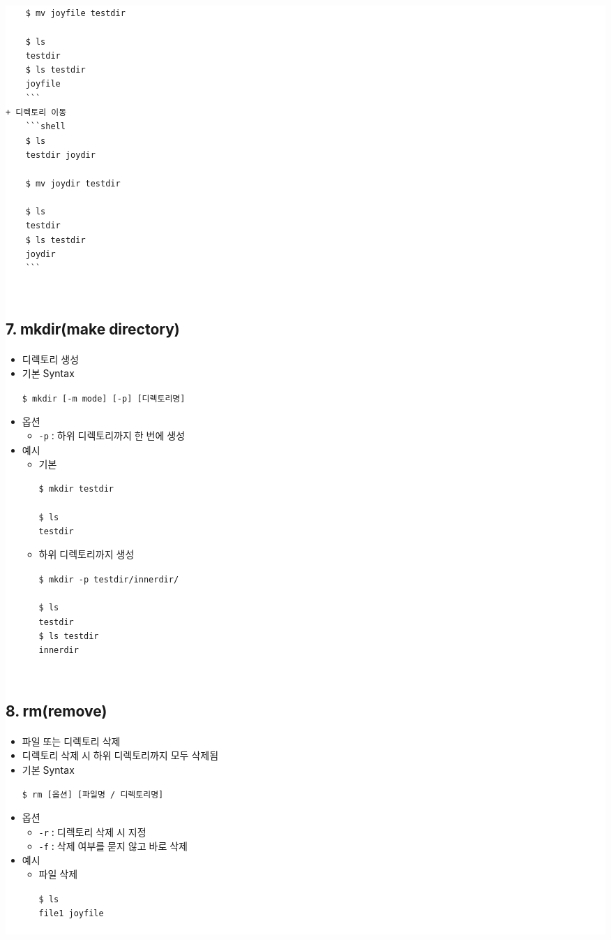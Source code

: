         $ mv joyfile testdir

        $ ls
        testdir
        $ ls testdir
        joyfile
        ```
    + 디렉토리 이동
        ```shell
        $ ls
        testdir joydir

        $ mv joydir testdir

        $ ls
        testdir
        $ ls testdir
        joydir
        ```

<br />

## 7. mkdir(make directory)
- 디렉토리 생성
- 기본 Syntax
  ```shell
  $ mkdir [-m mode] [-p] [디렉토리명]
  ```
- 옵션
  + `-p` : 하위 디렉토리까지 한 번에 생성
- 예시
  + 기본
    ```shell
    $ mkdir testdir
    
    $ ls
    testdir
    ```
  + 하위 디렉토리까지 생성
    ```shell
    $ mkdir -p testdir/innerdir/
    
    $ ls
    testdir
    $ ls testdir
    innerdir
    ```

<br />

## 8. rm(remove)
- 파일 또는 디렉토리 삭제
- 디렉토리 삭제 시 하위 디렉토리까지 모두 삭제됨
- 기본 Syntax
  ```shell
  $ rm [옵션] [파일명 / 디렉토리명]
  ```
- 옵션
  + `-r` : 디렉토리 삭제 시 지정
  + `-f` : 삭제 여부를 묻지 않고 바로 삭제
- 예시
  + 파일 삭제
    ```shell
    $ ls
    file1 joyfile
    